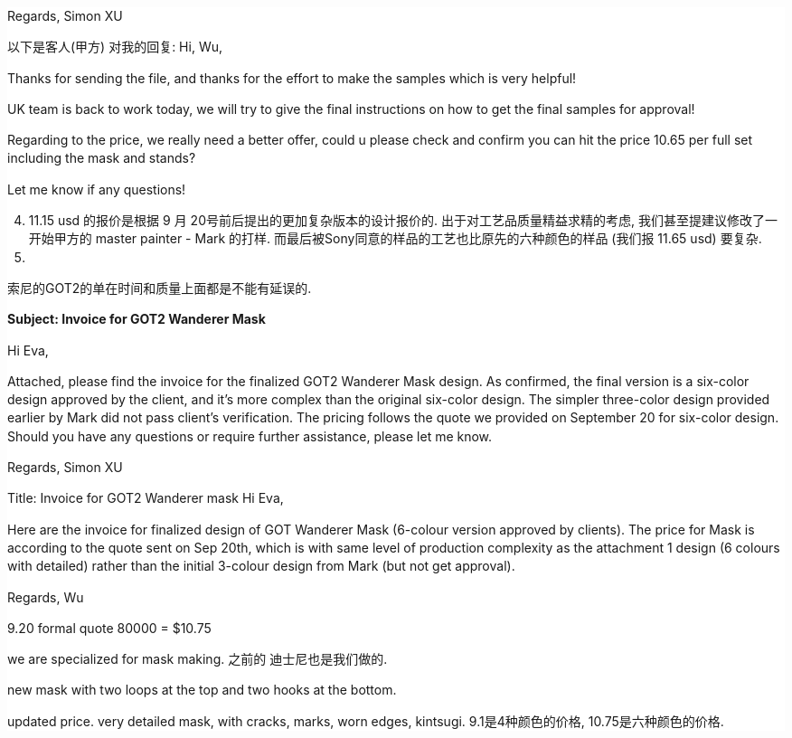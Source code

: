 
Regards,
Simon XU

以下是客人(甲方) 对我的回复:
Hi, Wu,

Thanks for sending the file, and thanks for the effort to make the samples which is very helpful!

UK team is back to work today, we will try to give the final instructions on how to get the final samples for approval!

Regarding to the price, we really need a better offer, could u please check and confirm you can hit the price 10.65 per full set including the mask and stands?

Let me know if any questions!




4. 11.15 usd 的报价是根据 9 月 20号前后提出的更加复杂版本的设计报价的. 出于对工艺品质量精益求精的考虑, 我们甚至提建议修改了一开始甲方的 master painter - Mark 的打样. 而最后被Sony同意的样品的工艺也比原先的六种颜色的样品 (我们报 11.65 usd) 要复杂. 
5. 



索尼的GOT2的单在时间和质量上面都是不能有延误的. 

**Subject: Invoice for GOT2 Wanderer Mask**

Hi Eva,

Attached, please find the invoice for the finalized GOT2 Wanderer Mask design. As confirmed, the final version is a six-color design approved by the client, and it’s more complex than the original six-color design. The simpler three-color design provided earlier by Mark did not pass client’s verification. The pricing follows the quote we provided on September 20 for six-color design. Should you have any questions or require further assistance, please let me know.

Regards,
Simon XU


Title: Invoice for GOT2 Wanderer mask 
Hi Eva,

Here are the invoice for finalized design of GOT Wanderer Mask (6-colour version approved by clients). The price for Mask is according to the quote sent on Sep 20th, which is with same level of production complexity as the attachment 1 design (6 colours with detailed) rather than the initial 3-colour design from Mark (but not get approval).

Regards,
Wu


9.20 formal quote
80000 = $10.75

we are specialized for mask making. 之前的 迪士尼也是我们做的. 

new mask with two loops at the top and two hooks at the bottom.

updated price. 
very detailed mask, with cracks, marks, worn edges, kintsugi. 
9.1是4种颜色的价格, 10.75是六种颜色的价格. 
